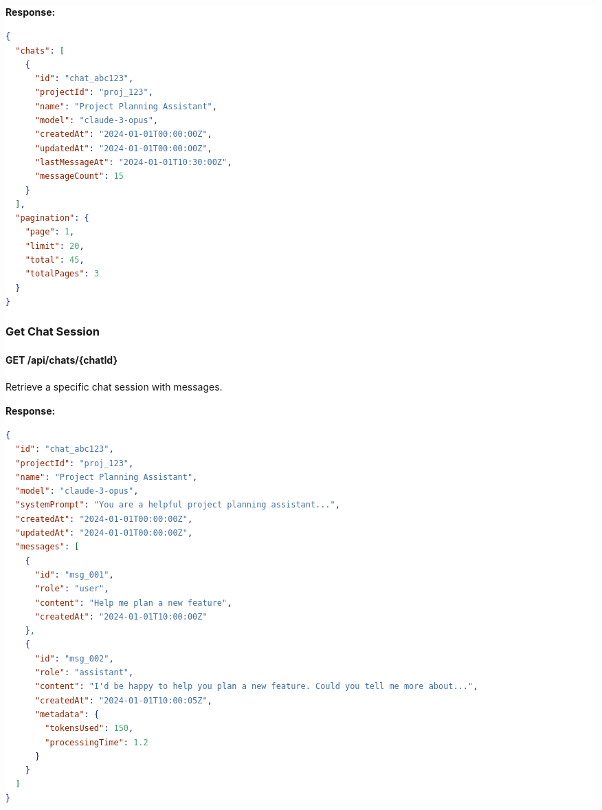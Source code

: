 **Response:**
```json
{
  "chats": [
    {
      "id": "chat_abc123",
      "projectId": "proj_123",
      "name": "Project Planning Assistant",
      "model": "claude-3-opus",
      "createdAt": "2024-01-01T00:00:00Z",
      "updatedAt": "2024-01-01T00:00:00Z",
      "lastMessageAt": "2024-01-01T10:30:00Z",
      "messageCount": 15
    }
  ],
  "pagination": {
    "page": 1,
    "limit": 20,
    "total": 45,
    "totalPages": 3
  }
}
```

### Get Chat Session

#### GET /api/chats/{chatId}

Retrieve a specific chat session with messages.

**Response:**
```json
{
  "id": "chat_abc123",
  "projectId": "proj_123",
  "name": "Project Planning Assistant",
  "model": "claude-3-opus",
  "systemPrompt": "You are a helpful project planning assistant...",
  "createdAt": "2024-01-01T00:00:00Z",
  "updatedAt": "2024-01-01T00:00:00Z",
  "messages": [
    {
      "id": "msg_001",
      "role": "user",
      "content": "Help me plan a new feature",
      "createdAt": "2024-01-01T10:00:00Z"
    },
    {
      "id": "msg_002",
      "role": "assistant",
      "content": "I'd be happy to help you plan a new feature. Could you tell me more about...",
      "createdAt": "2024-01-01T10:00:05Z",
      "metadata": {
        "tokensUsed": 150,
        "processingTime": 1.2
      }
    }
  ]
}
```
